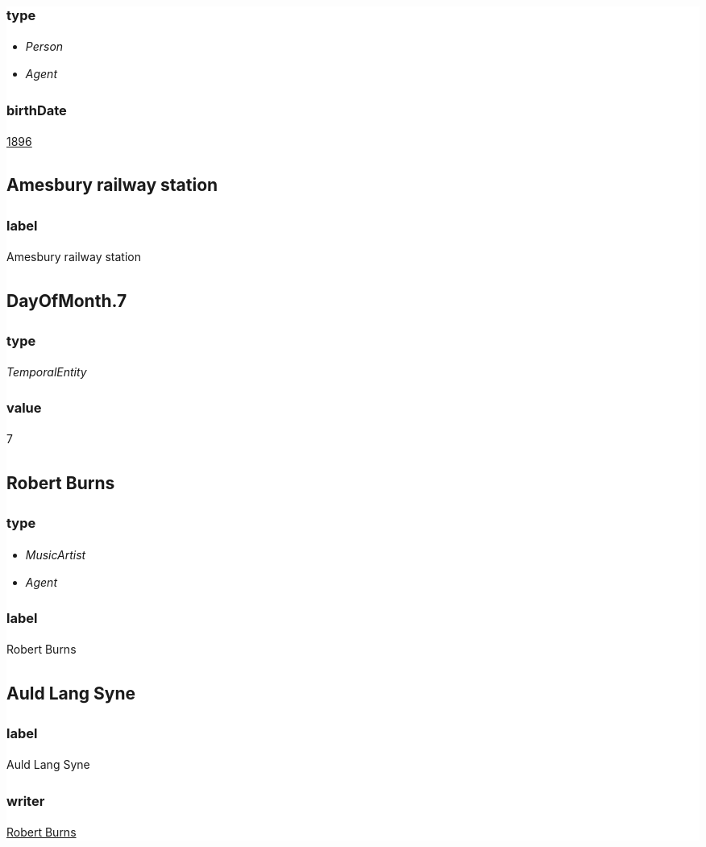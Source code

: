 ### type

 - *Person*

 - *Agent*

### birthDate


[1896](#1896)

## Amesbury railway station

### label


Amesbury railway station

## DayOfMonth.7

### type


*TemporalEntity*

### value


7

## Robert Burns

### type

 - *MusicArtist*

 - *Agent*

### label


Robert Burns

## Auld Lang Syne

### label


Auld Lang Syne

### writer


[Robert Burns](#Robert-Burns)
